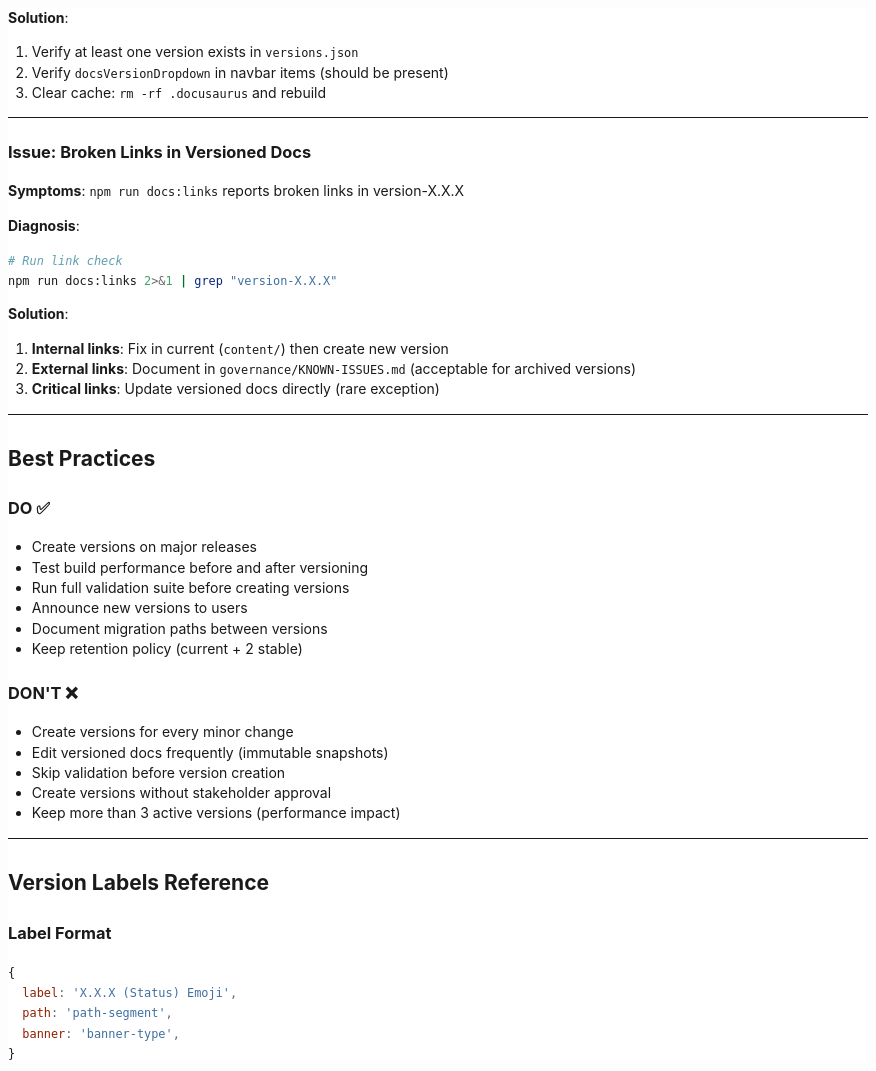 **Solution**:
1. Verify at least one version exists in `versions.json`
2. Verify `docsVersionDropdown` in navbar items (should be present)
3. Clear cache: `rm -rf .docusaurus` and rebuild

---

### Issue: Broken Links in Versioned Docs

**Symptoms**: `npm run docs:links` reports broken links in version-X.X.X

**Diagnosis**:
```bash
# Run link check
npm run docs:links 2>&1 | grep "version-X.X.X"
```

**Solution**:
1. **Internal links**: Fix in current (`content/`) then create new version
2. **External links**: Document in `governance/KNOWN-ISSUES.md` (acceptable for archived versions)
3. **Critical links**: Update versioned docs directly (rare exception)

---

## Best Practices

### DO ✅

- Create versions on major releases
- Test build performance before and after versioning
- Run full validation suite before creating versions
- Announce new versions to users
- Document migration paths between versions
- Keep retention policy (current + 2 stable)

### DON'T ❌

- Create versions for every minor change
- Edit versioned docs frequently (immutable snapshots)
- Skip validation before version creation
- Create versions without stakeholder approval
- Keep more than 3 active versions (performance impact)

---

## Version Labels Reference

### Label Format

```javascript
{
  label: 'X.X.X (Status) Emoji',
  path: 'path-segment',
  banner: 'banner-type',
}
```
